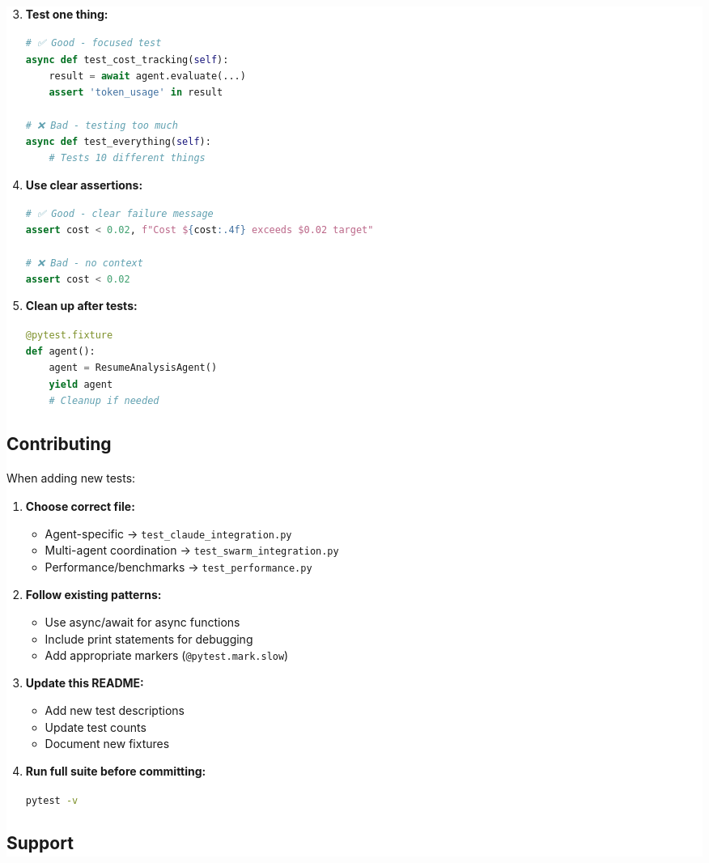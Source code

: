 3. **Test one thing:**
   ```python
   # ✅ Good - focused test
   async def test_cost_tracking(self):
       result = await agent.evaluate(...)
       assert 'token_usage' in result

   # ❌ Bad - testing too much
   async def test_everything(self):
       # Tests 10 different things
   ```

4. **Use clear assertions:**
   ```python
   # ✅ Good - clear failure message
   assert cost < 0.02, f"Cost ${cost:.4f} exceeds $0.02 target"

   # ❌ Bad - no context
   assert cost < 0.02
   ```

5. **Clean up after tests:**
   ```python
   @pytest.fixture
   def agent():
       agent = ResumeAnalysisAgent()
       yield agent
       # Cleanup if needed
   ```

## Contributing

When adding new tests:

1. **Choose correct file:**
   - Agent-specific → `test_claude_integration.py`
   - Multi-agent coordination → `test_swarm_integration.py`
   - Performance/benchmarks → `test_performance.py`

2. **Follow existing patterns:**
   - Use async/await for async functions
   - Include print statements for debugging
   - Add appropriate markers (`@pytest.mark.slow`)

3. **Update this README:**
   - Add new test descriptions
   - Update test counts
   - Document new fixtures

4. **Run full suite before committing:**
   ```bash
   pytest -v
   ```

## Support
